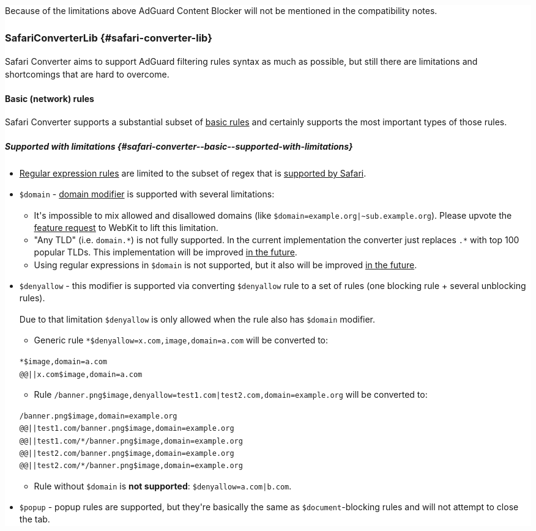 Because of the limitations above AdGuard Content Blocker will not be mentioned in the compatibility notes.

### SafariConverterLib {#safari-converter-lib}

Safari Converter aims to support AdGuard filtering rules syntax as much as possible, but still there are limitations and shortcomings that are hard to overcome.

#### Basic (network) rules

Safari Converter supports a substantial subset of [basic rules](#basic-rules) and certainly supports the most important types of those rules.

##### Supported with limitations {#safari-converter--basic--supported-with-limitations}

- [Regular expression rules](#regexp-support) are limited to the subset of regex that is [supported by Safari](https://developer.apple.com/documentation/safariservices/creating-a-content-blocker#Capture-URLs-by-pattern).

- `$domain` - [domain modifier](#domain-modifier) is supported with several limitations:

    - It's impossible to mix allowed and disallowed domains (like `$domain=example.org|~sub.example.org`). Please upvote the [feature request](https://bugs.webkit.org/show_bug.cgi?id=226076) to WebKit to lift this limitation.
    - "Any TLD" (i.e. `domain.*`) is not fully supported. In the current implementation the converter just replaces `.*` with top 100 popular TLDs. This implementation will be improved [in the future](https://github.com/AdguardTeam/SafariConverterLib/issues/20#issuecomment-2532818732).
    - Using regular expressions in `$domain` is not supported, but it also will be improved [in the future](https://github.com/AdguardTeam/SafariConverterLib/issues/20#issuecomment-2532818732).

- `$denyallow` - this modifier is supported via converting `$denyallow` rule to a set of rules (one blocking rule + several unblocking rules).

  Due to that limitation `$denyallow` is only allowed when the rule also has `$domain` modifier.

    - Generic rule `*$denyallow=x.com,image,domain=a.com` will be converted to:

    ```adblock
    *$image,domain=a.com
    @@||x.com$image,domain=a.com
    ```

    - Rule `/banner.png$image,denyallow=test1.com|test2.com,domain=example.org` will be converted to:

    ```adblock
    /banner.png$image,domain=example.org
    @@||test1.com/banner.png$image,domain=example.org
    @@||test1.com/*/banner.png$image,domain=example.org
    @@||test2.com/banner.png$image,domain=example.org
    @@||test2.com/*/banner.png$image,domain=example.org
    ```

    - Rule without `$domain` is **not supported**: `$denyallow=a.com|b.com`.

- `$popup` - popup rules are supported, but they're basically the same as `$document`-blocking rules and will not attempt to close the tab.
